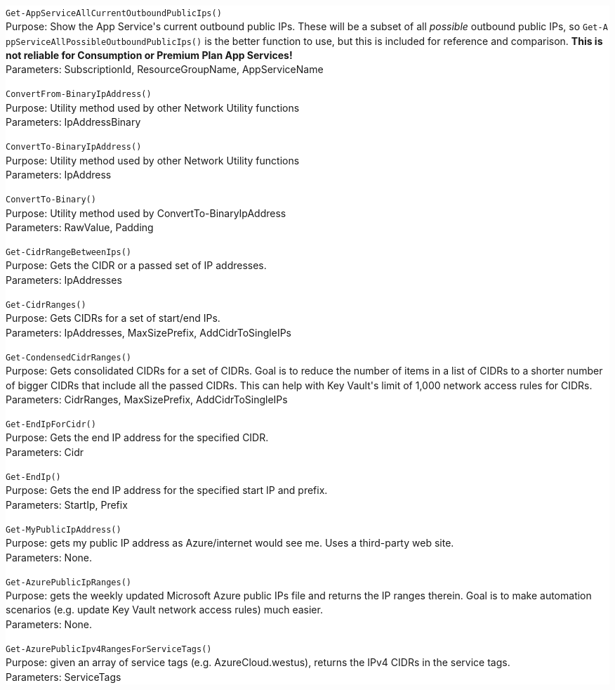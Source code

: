 `Get-AppServiceAllCurrentOutboundPublicIps()`
<br />Purpose: Show the App Service's current outbound public IPs. These will be a subset of all _possible_ outbound public IPs, so `Get-AppServiceAllPossibleOutboundPublicIps()` is the better function to use, but this is included for reference and comparison. **This is not reliable for Consumption or Premium Plan App Services!**
<br />Parameters: SubscriptionId, ResourceGroupName, AppServiceName

`ConvertFrom-BinaryIpAddress()`
<br />Purpose: Utility method used by other Network Utility functions
<br />Parameters: IpAddressBinary

`ConvertTo-BinaryIpAddress()`
<br />Purpose: Utility method used by other Network Utility functions
<br />Parameters: IpAddress

`ConvertTo-Binary()`
<br />Purpose: Utility method used by ConvertTo-BinaryIpAddress
<br />Parameters: RawValue, Padding

`Get-CidrRangeBetweenIps()`
<br />Purpose: Gets the CIDR or a passed set  of IP addresses.
<br />Parameters: IpAddresses

`Get-CidrRanges()`
<br />Purpose: Gets CIDRs for a set of start/end IPs.
<br />Parameters: IpAddresses, MaxSizePrefix, AddCidrToSingleIPs

`Get-CondensedCidrRanges()`
<br />Purpose: Gets consolidated CIDRs for a set of CIDRs. Goal is to reduce the number of items in a list of CIDRs to a shorter number of bigger CIDRs that include all the passed CIDRs. This can help with Key Vault's limit of 1,000 network access rules for CIDRs.
<br />Parameters: CidrRanges, MaxSizePrefix, AddCidrToSingleIPs

`Get-EndIpForCidr()`
<br />Purpose: Gets the end IP address for the specified CIDR.
<br />Parameters: Cidr

`Get-EndIp()`
<br />Purpose: Gets the end IP address for the specified start IP and prefix.
<br />Parameters: StartIp, Prefix

`Get-MyPublicIpAddress()`
<br />Purpose: gets my public IP address as Azure/internet would see me. Uses a third-party web site.
<br />Parameters: None.

`Get-AzurePublicIpRanges()`
<br />Purpose: gets the weekly updated Microsoft Azure public IPs file and returns the IP ranges therein. Goal is to make automation scenarios (e.g. update Key Vault network access rules) much easier.
<br />Parameters: None.

`Get-AzurePublicIpv4RangesForServiceTags()`
<br />Purpose: given an array of service tags (e.g. AzureCloud.westus), returns the IPv4 CIDRs in the service tags.
<br />Parameters: ServiceTags
